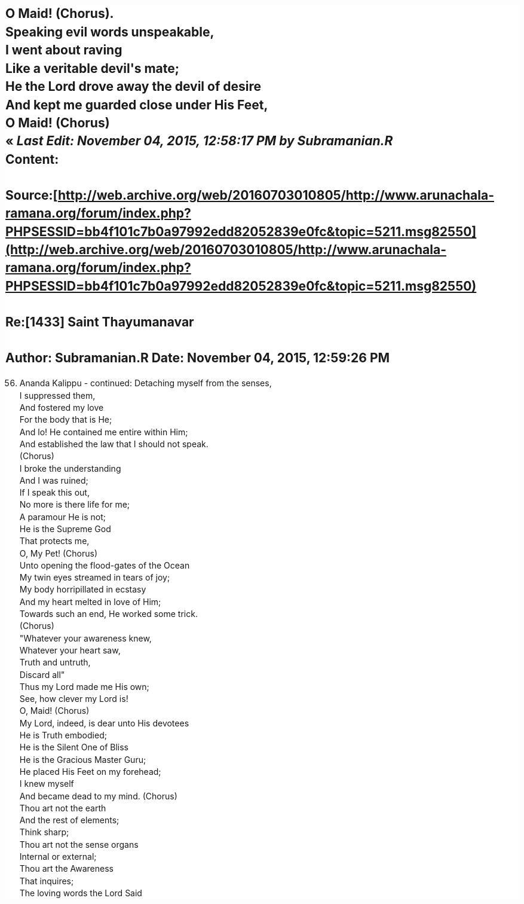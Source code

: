O Maid! (Chorus).   
Speaking evil words unspeakable,   
I went about raving   
Like a veritable devil's mate;   
He the Lord drove away the devil of desire   
And kept me guarded close under His Feet,   
O Maid! (Chorus)   
« _Last Edit: November 04, 2015, 12:58:17 PM by Subramanian.R_  
Content:
 ---  
Source:[http://web.archive.org/web/20160703010805/http://www.arunachala-ramana.org/forum/index.php?PHPSESSID=bb4f101c7b0a97992edd82052839e0fc&topic=5211.msg82550](http://web.archive.org/web/20160703010805/http://www.arunachala-ramana.org/forum/index.php?PHPSESSID=bb4f101c7b0a97992edd82052839e0fc&topic=5211.msg82550)   
---  

## Re:[1433] Saint Thayumanavar  
Author: Subramanian.R       Date: November 04, 2015, 12:59:26 PM  
---  
56. Ananda Kalippu - continued: Detaching myself from the senses,   
I suppressed them,   
And fostered my love   
For the body that is He;   
And lo! He contained me entire within Him;   
And established the law that I should not speak.   
(Chorus)   
I broke the understanding   
And I was ruined;   
If I speak this out,   
No more is there life for me;   
A paramour He is not;   
He is the Supreme God   
That protects me,   
O, My Pet! (Chorus)   
Unto opening the flood-gates of the Ocean   
My twin eyes streamed in tears of joy;   
My body horripillated in ecstasy   
And my heart melted in love of Him;   
Towards such an end, He worked some trick.   
(Chorus)   
"Whatever your awareness knew,   
Whatever your heart saw,   
Truth and untruth,   
Discard all"   
Thus my Lord made me His own;   
See, how clever my Lord is!   
O, Maid! (Chorus)   
My Lord, indeed, is dear unto His devotees   
He is Truth embodied;   
He is the Silent One of Bliss   
He is the Gracious Master Guru;   
He placed His Feet on my forehead;   
I knew myself   
And became dead to my mind. (Chorus)   
Thou art not the earth   
And the rest of elements;   
Think sharp;   
Thou art not the sense organs   
Internal or external;   
Thou art the Awareness   
That inquires;   
The loving words the Lord Said   